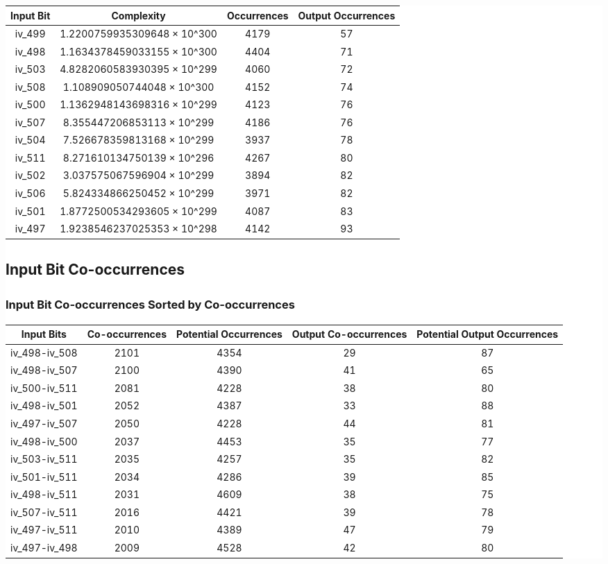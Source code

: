 | Input Bit | Complexity | Occurrences | Output Occurrences |
|:---------:|:----------:|:-----------:|:------------------:|
| iv_499 | 1.2200759935309648 × 10^300 | 4179 | 57 |
| iv_498 | 1.1634378459033155 × 10^300 | 4404 | 71 |
| iv_503 | 4.8282060583930395 × 10^299 | 4060 | 72 |
| iv_508 | 1.108909050744048 × 10^300 | 4152 | 74 |
| iv_500 | 1.1362948143698316 × 10^299 | 4123 | 76 |
| iv_507 | 8.355447206853113 × 10^299 | 4186 | 76 |
| iv_504 | 7.526678359813168 × 10^299 | 3937 | 78 |
| iv_511 | 8.271610134750139 × 10^296 | 4267 | 80 |
| iv_502 | 3.037575067596904 × 10^299 | 3894 | 82 |
| iv_506 | 5.824334866250452 × 10^299 | 3971 | 82 |
| iv_501 | 1.8772500534293605 × 10^299 | 4087 | 83 |
| iv_497 | 1.9238546237025353 × 10^298 | 4142 | 93 |

## Input Bit Co-occurrences

### Input Bit Co-occurrences Sorted by Co-occurrences

| Input Bits | Co-occurrences | Potential Occurrences | Output Co-occurrences | Potential Output Occurrences |
|:----------:|:--------------:|:---------------------:|:---------------------:|:----------------------------:|
| iv_498-iv_508 | 2101 | 4354 | 29 | 87 |
| iv_498-iv_507 | 2100 | 4390 | 41 | 65 |
| iv_500-iv_511 | 2081 | 4228 | 38 | 80 |
| iv_498-iv_501 | 2052 | 4387 | 33 | 88 |
| iv_497-iv_507 | 2050 | 4228 | 44 | 81 |
| iv_498-iv_500 | 2037 | 4453 | 35 | 77 |
| iv_503-iv_511 | 2035 | 4257 | 35 | 82 |
| iv_501-iv_511 | 2034 | 4286 | 39 | 85 |
| iv_498-iv_511 | 2031 | 4609 | 38 | 75 |
| iv_507-iv_511 | 2016 | 4421 | 39 | 78 |
| iv_497-iv_511 | 2010 | 4389 | 47 | 79 |
| iv_497-iv_498 | 2009 | 4528 | 42 | 80 |
